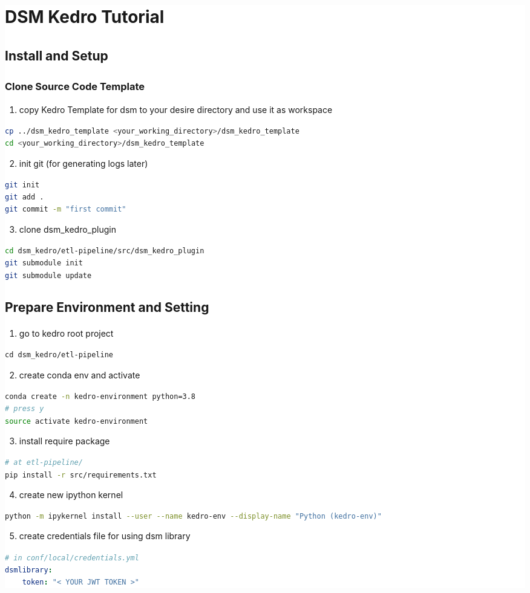 # DSM Kedro Tutorial
## Install and Setup
### Clone Source Code Template
1. copy Kedro Template for dsm to your desire directory and use it as workspace
```sh
cp ../dsm_kedro_template <your_working_directory>/dsm_kedro_template
cd <your_working_directory>/dsm_kedro_template
```
2. init git (for generating logs later)
```sh
git init
git add .
git commit -m "first commit"
```

3. clone dsm_kedro_plugin
```sh
cd dsm_kedro/etl-pipeline/src/dsm_kedro_plugin
git submodule init
git submodule update
```

## Prepare Environment and Setting
1. go to kedro root project
```
cd dsm_kedro/etl-pipeline
```
2. create conda env and activate

```sh
conda create -n kedro-environment python=3.8  
# press y
source activate kedro-environment
```

3. install require package
```sh
# at etl-pipeline/
pip install -r src/requirements.txt
```

4. create new ipython kernel

```sh
python -m ipykernel install --user --name kedro-env --display-name "Python (kedro-env)"
```

5. create credentials file for using dsm library
```yml
# in conf/local/credentials.yml
dsmlibrary:
    token: "< YOUR JWT TOKEN >"
```
